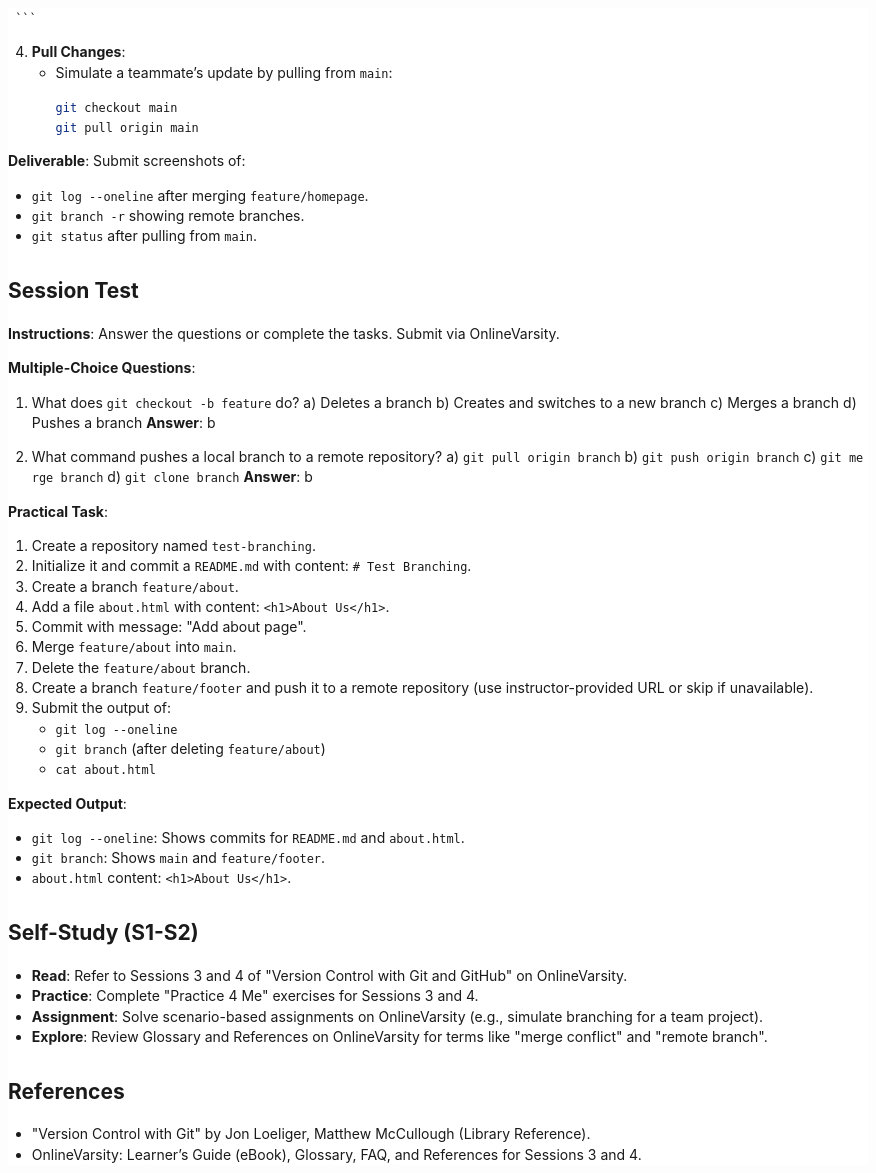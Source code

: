      ```

4. **Pull Changes**:
   - Simulate a teammate’s update by pulling from `main`:
     ```bash
     git checkout main
     git pull origin main
     ```

**Deliverable**:
Submit screenshots of:
- `git log --oneline` after merging `feature/homepage`.
- `git branch -r` showing remote branches.
- `git status` after pulling from `main`.

## Session Test
**Instructions**: Answer the questions or complete the tasks. Submit via OnlineVarsity.

**Multiple-Choice Questions**:
1. What does `git checkout -b feature` do?
   a) Deletes a branch
   b) Creates and switches to a new branch
   c) Merges a branch
   d) Pushes a branch
   **Answer**: b

2. What command pushes a local branch to a remote repository?
   a) `git pull origin branch`
   b) `git push origin branch`
   c) `git merge branch`
   d) `git clone branch`
   **Answer**: b

**Practical Task**:
1. Create a repository named `test-branching`.
2. Initialize it and commit a `README.md` with content: `# Test Branching`.
3. Create a branch `feature/about`.
4. Add a file `about.html` with content: `<h1>About Us</h1>`.
5. Commit with message: "Add about page".
6. Merge `feature/about` into `main`.
7. Delete the `feature/about` branch.
8. Create a branch `feature/footer` and push it to a remote repository (use instructor-provided URL or skip if unavailable).
9. Submit the output of:
   - `git log --oneline`
   - `git branch` (after deleting `feature/about`)
   - `cat about.html`

**Expected Output**:
- `git log --oneline`: Shows commits for `README.md` and `about.html`.
- `git branch`: Shows `main` and `feature/footer`.
- `about.html` content: `<h1>About Us</h1>`.

## Self-Study (S1-S2)
- **Read**: Refer to Sessions 3 and 4 of "Version Control with Git and GitHub" on OnlineVarsity.
- **Practice**: Complete "Practice 4 Me" exercises for Sessions 3 and 4.
- **Assignment**: Solve scenario-based assignments on OnlineVarsity (e.g., simulate branching for a team project).
- **Explore**: Review Glossary and References on OnlineVarsity for terms like "merge conflict" and "remote branch".

## References
- "Version Control with Git" by Jon Loeliger, Matthew McCullough (Library Reference).
- OnlineVarsity: Learner’s Guide (eBook), Glossary, FAQ, and References for Sessions 3 and 4.